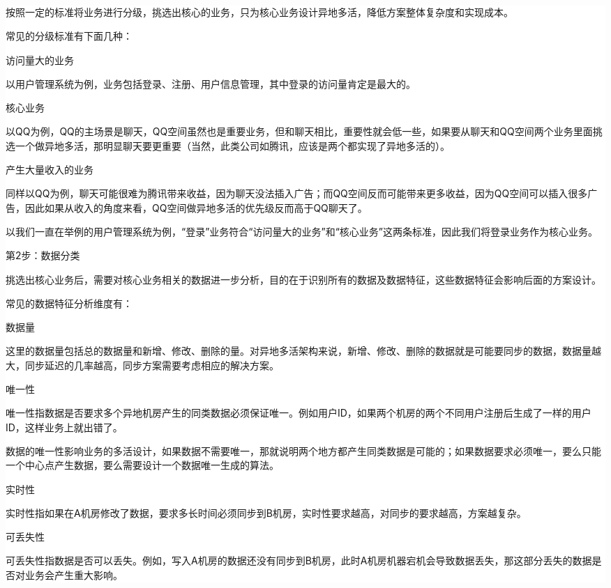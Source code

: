 按照一定的标准将业务进行分级，挑选出核心的业务，只为核心业务设计异地多活，降低方案整体复杂度和实现成本。

 

常见的分级标准有下面几种：

访问量大的业务

以用户管理系统为例，业务包括登录、注册、用户信息管理，其中登录的访问量肯定是最大的。

核心业务

以QQ为例，QQ的主场景是聊天，QQ空间虽然也是重要业务，但和聊天相比，重要性就会低一些，如果要从聊天和QQ空间两个业务里面挑选一个做异地多活，那明显聊天要更重要（当然，此类公司如腾讯，应该是两个都实现了异地多活的）。

 

产生大量收入的业务

同样以QQ为例，聊天可能很难为腾讯带来收益，因为聊天没法插入广告；而QQ空间反而可能带来更多收益，因为QQ空间可以插入很多广告，因此如果从收入的角度来看，QQ空间做异地多活的优先级反而高于QQ聊天了。

 

以我们一直在举例的用户管理系统为例，“登录”业务符合“访问量大的业务”和“核心业务”这两条标准，因此我们将登录业务作为核心业务。

 

第2步：数据分类

 

挑选出核心业务后，需要对核心业务相关的数据进一步分析，目的在于识别所有的数据及数据特征，这些数据特征会影响后面的方案设计。

 

常见的数据特征分析维度有：

 

数据量

 

这里的数据量包括总的数据量和新增、修改、删除的量。对异地多活架构来说，新增、修改、删除的数据就是可能要同步的数据，数据量越大，同步延迟的几率越高，同步方案需要考虑相应的解决方案。

 

唯一性

 

唯一性指数据是否要求多个异地机房产生的同类数据必须保证唯一。例如用户ID，如果两个机房的两个不同用户注册后生成了一样的用户ID，这样业务上就出错了。

 

数据的唯一性影响业务的多活设计，如果数据不需要唯一，那就说明两个地方都产生同类数据是可能的；如果数据要求必须唯一，要么只能一个中心点产生数据，要么需要设计一个数据唯一生成的算法。

 

实时性

 

实时性指如果在A机房修改了数据，要求多长时间必须同步到B机房，实时性要求越高，对同步的要求越高，方案越复杂。

 

可丢失性

 

可丢失性指数据是否可以丢失。例如，写入A机房的数据还没有同步到B机房，此时A机房机器宕机会导致数据丢失，那这部分丢失的数据是否对业务会产生重大影响。

